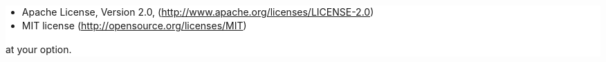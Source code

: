 - Apache License, Version 2.0, (http://www.apache.org/licenses/LICENSE-2.0)
- MIT license (http://opensource.org/licenses/MIT)

at your option.

[lunatic]: https://lunatic.solutions
[lunatic_gh]: https://github.com/lunatic-solutions/lunatic
[wasm]: https://webassembly.org
[discord]: https://discord.gg/b7zDqpXpB4
[tests]: /tests
[router]: https://docs.rs/submillisecond/latest/submillisecond/macro.router.html
[intoresponse]: https://docs.rs/submillisecond/latest/submillisecond/response/trait.IntoResponse.html
[params]: https://docs.rs/submillisecond/latest/submillisecond/params/struct.Params.html
[path]: https://docs.rs/submillisecond/latest/submillisecond/extract/path/struct.Path.html
[namedparam]: https://docs.rs/submillisecond/latest/submillisecond/derive.NamedParam.html
[extractor]: https://docs.rs/submillisecond/latest/submillisecond/extract/trait.FromRequest.html
[next_handler]: https://docs.rs/submillisecond/latest/submillisecond/struct.RequestContext.html#method.next_handler


[submillisecond liveview]: https://github.com/lunatic-solutions/submillisecond-live-view